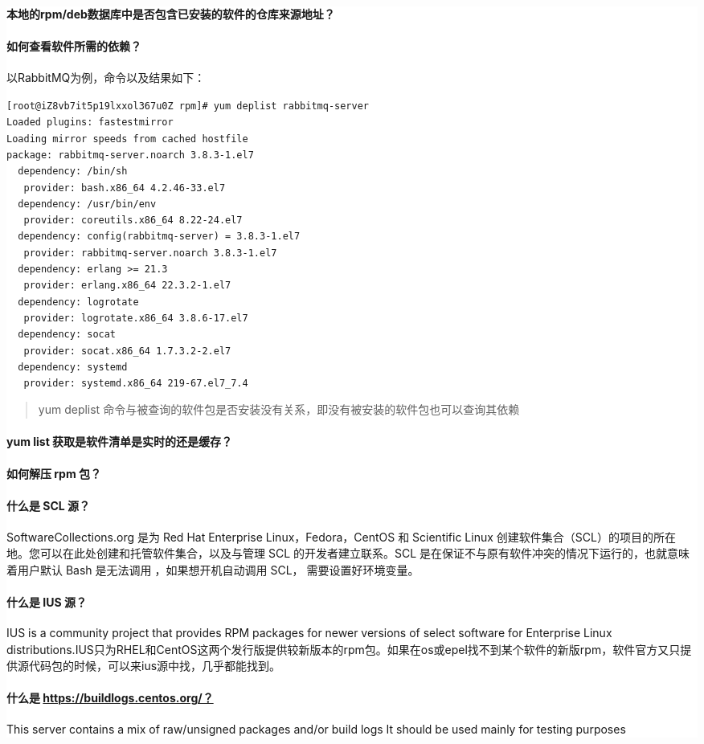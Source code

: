 #### 本地的rpm/deb数据库中是否包含已安装的软件的仓库来源地址？

#### 如何查看软件所需的依赖？

以RabbitMQ为例，命令以及结果如下：
```
[root@iZ8vb7it5p19lxxol367u0Z rpm]# yum deplist rabbitmq-server
Loaded plugins: fastestmirror
Loading mirror speeds from cached hostfile
package: rabbitmq-server.noarch 3.8.3-1.el7
  dependency: /bin/sh
   provider: bash.x86_64 4.2.46-33.el7
  dependency: /usr/bin/env
   provider: coreutils.x86_64 8.22-24.el7
  dependency: config(rabbitmq-server) = 3.8.3-1.el7
   provider: rabbitmq-server.noarch 3.8.3-1.el7
  dependency: erlang >= 21.3
   provider: erlang.x86_64 22.3.2-1.el7
  dependency: logrotate
   provider: logrotate.x86_64 3.8.6-17.el7
  dependency: socat
   provider: socat.x86_64 1.7.3.2-2.el7
  dependency: systemd
   provider: systemd.x86_64 219-67.el7_7.4
```

> yum deplist 命令与被查询的软件包是否安装没有关系，即没有被安装的软件包也可以查询其依赖


#### yum list 获取是软件清单是实时的还是缓存？

#### 如何解压 rpm 包？

#### 什么是 SCL 源？

SoftwareCollections.org 是为 Red Hat Enterprise Linux，Fedora，CentOS 和 Scientific Linux 创建软件集合（SCL）的项目的所在地。您可以在此处创建和托管软件集合，以及与管理 SCL 的开发者建立联系。SCL 是在保证不与原有软件冲突的情况下运行的，也就意味着用户默认 Bash 是无法调用 ，如果想开机自动调用 SCL， 需要设置好环境变量。

#### 什么是 IUS 源？

IUS is a community project that provides RPM packages for newer versions of select software for Enterprise Linux distributions.IUS只为RHEL和CentOS这两个发行版提供较新版本的rpm包。如果在os或epel找不到某个软件的新版rpm，软件官方又只提供源代码包的时候，可以来ius源中找，几乎都能找到。

#### 什么是 https://buildlogs.centos.org/？

This server contains a mix of raw/unsigned packages and/or build logs
It should be used mainly for testing purposes
